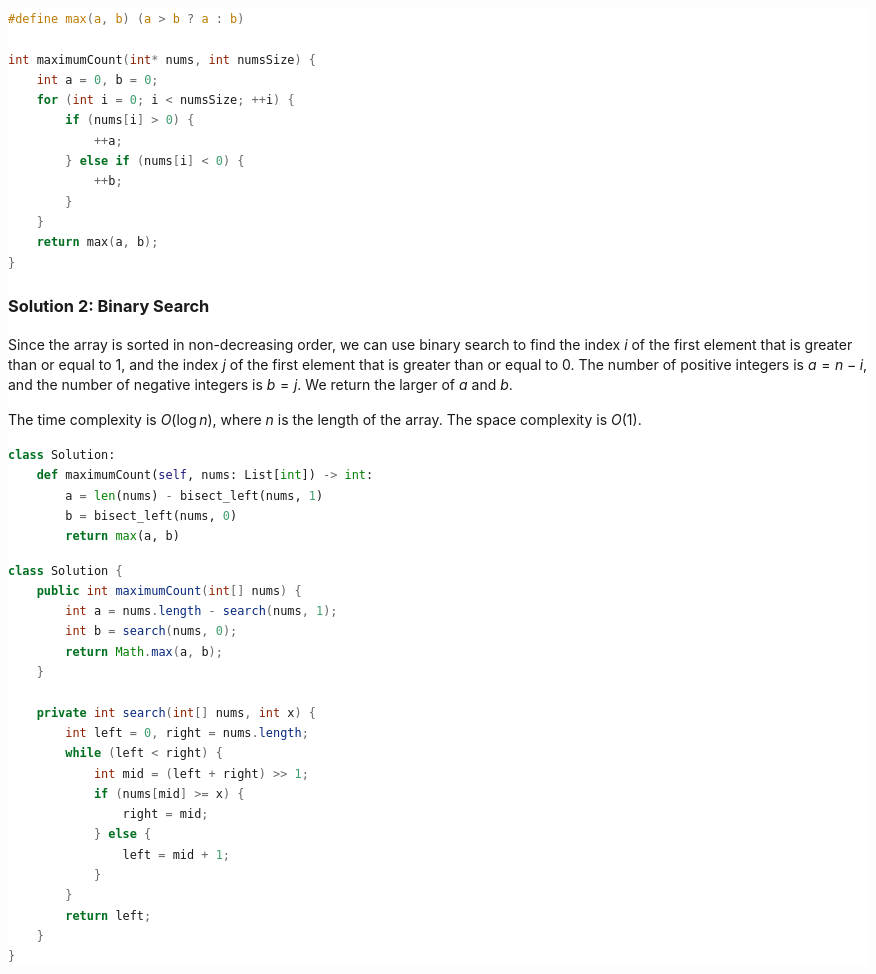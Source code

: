 ```c
#define max(a, b) (a > b ? a : b)

int maximumCount(int* nums, int numsSize) {
    int a = 0, b = 0;
    for (int i = 0; i < numsSize; ++i) {
        if (nums[i] > 0) {
            ++a;
        } else if (nums[i] < 0) {
            ++b;
        }
    }
    return max(a, b);
}
```







### Solution 2: Binary Search

Since the array is sorted in non-decreasing order, we can use binary search to find the index $i$ of the first element that is greater than or equal to $1$, and the index $j$ of the first element that is greater than or equal to $0$. The number of positive integers is $a = n - i$, and the number of negative integers is $b = j$. We return the larger of $a$ and $b$.

The time complexity is $O(\log n)$, where $n$ is the length of the array. The space complexity is $O(1)$.



```python
class Solution:
    def maximumCount(self, nums: List[int]) -> int:
        a = len(nums) - bisect_left(nums, 1)
        b = bisect_left(nums, 0)
        return max(a, b)
```

```java
class Solution {
    public int maximumCount(int[] nums) {
        int a = nums.length - search(nums, 1);
        int b = search(nums, 0);
        return Math.max(a, b);
    }

    private int search(int[] nums, int x) {
        int left = 0, right = nums.length;
        while (left < right) {
            int mid = (left + right) >> 1;
            if (nums[mid] >= x) {
                right = mid;
            } else {
                left = mid + 1;
            }
        }
        return left;
    }
}
```
